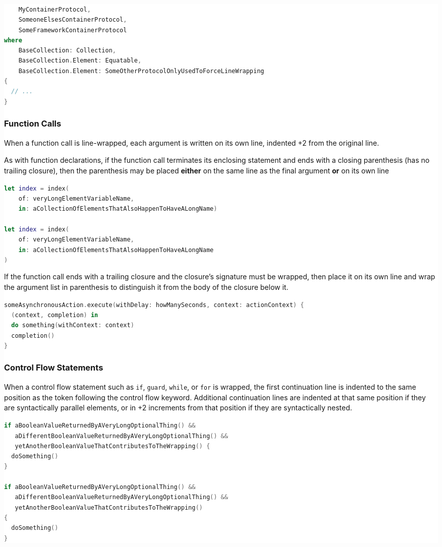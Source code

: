 ```swift
	MyContainerProtocol,
	SomeoneElsesContainerProtocol,
	SomeFrameworkContainerProtocol
where
	BaseCollection: Collection,
	BaseCollection.Element: Equatable,
	BaseCollection.Element: SomeOtherProtocolOnlyUsedToForceLineWrapping
{
  // ...
}
```



### Function Calls

When a function call is line-wrapped, each argument is written on its own line, indented +2 from the original line.

As with function declarations, if the function call terminates its enclosing statement and ends with a closing parenthesis (has no trailing closure), then the parenthesis may be placed **either** on the same line as the final argument **or** on its own line

```swift
let index = index(
	of: veryLongElementVariableName,
	in: aCollectionOfElementsThatAlsoHappenToHaveALongName)

let index = index(
	of: veryLongElementVariableName,
	in: aCollectionOfElementsThatAlsoHappenToHaveALongName
)
```

If the function call ends with a trailing closure and the closure’s signature must be wrapped, then place it on its own line and wrap the argument list in parenthesis to distinguish it from the body of the closure below it.

```swift
someAsynchronousAction.execute(withDelay: howManySeconds, context: actionContext) {
  (context, completion) in
  do something(withContext: context)
  completion()
}
```



### Control Flow Statements

When a control flow statement such as `if`, `guard`, `while`, or `for` is wrapped, the first continuation line is indented to the same position as the token following the control flow keyword. Additional continuation lines are indented at that same position if they are syntactically parallel elements, or in +2 increments from that position if they are syntactically nested.

```swift
if aBooleanValueReturnedByAVeryLongOptionalThing() &&
   aDifferentBooleanValueReturnedByAVeryLongOptionalThing() &&
   yetAnotherBooleanValueThatContributesToTheWrapping() {
  doSomething()
}

if aBooleanValueReturnedByAVeryLongOptionalThing() &&
   aDifferentBooleanValueReturnedByAVeryLongOptionalThing() &&
   yetAnotherBooleanValueThatContributesToTheWrapping()
{
  doSomething()
}
```